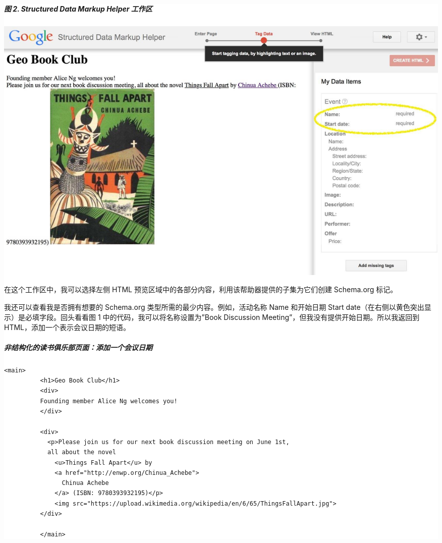 ##### 图 2\. Structured Data Markup Helper 工作区

![Structured Data Markup Helper 的主工作区](../ibm_articles_img/wa-schemaorg4_images_google-sdmh2.jpg)

在这个工作区中，我可以选择左侧 HTML 预览区域中的各部分内容，利用该帮助器提供的子集为它们创建 Schema.org 标记。

我还可以查看我是否拥有想要的 Schema.org 类型所需的最少内容。例如，活动名称 Name 和开始日期 Start date（在右侧以黄色突出显示）是必填字段。回头看看图 1 中的代码，我可以将名称设置为”Book Discussion Meeting”，但我没有提供开始日期。所以我返回到 HTML，添加一个表示会议日期的短语。

##### 非结构化的读书俱乐部页面：添加一个会议日期

```
<main>
          <h1>Geo Book Club</h1>
          <div>
          Founding member Alice Ng welcomes you!
          </div>

          <div>
            <p>Please join us for our next book discussion meeting on June 1st,
            all about the novel
              <u>Things Fall Apart</u> by
              <a href="http://enwp.org/Chinua_Achebe">
                Chinua Achebe
              </a> (ISBN: 9780393932195)</p>
              <img src="https://upload.wikimedia.org/wikipedia/en/6/65/ThingsFallApart.jpg">
          </div>

          </main>

```

